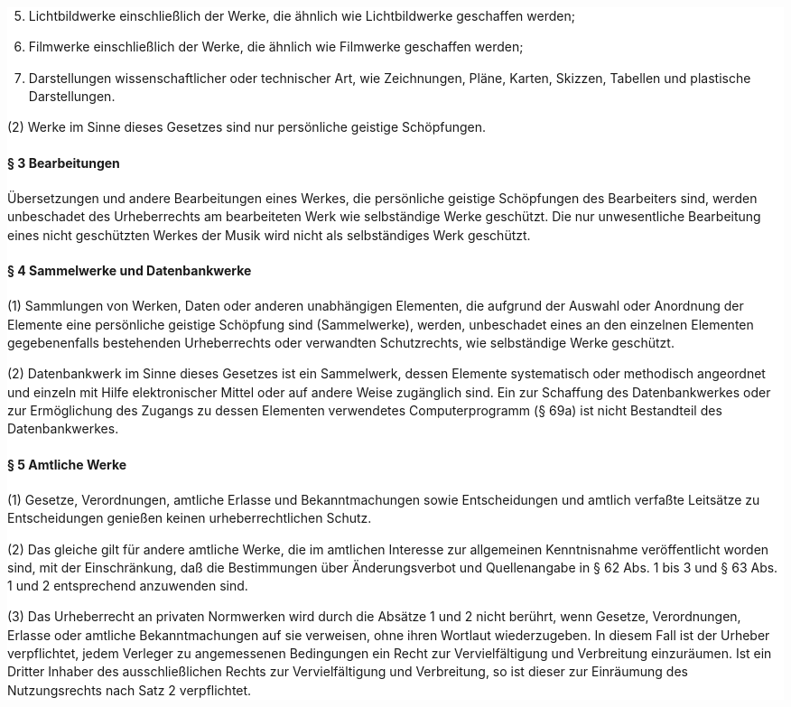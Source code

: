 
5.  Lichtbildwerke einschließlich der Werke, die ähnlich wie
    Lichtbildwerke geschaffen werden;


6.  Filmwerke einschließlich der Werke, die ähnlich wie Filmwerke
    geschaffen werden;


7.  Darstellungen wissenschaftlicher oder technischer Art, wie
    Zeichnungen, Pläne, Karten, Skizzen, Tabellen und plastische
    Darstellungen.




(2) Werke im Sinne dieses Gesetzes sind nur persönliche geistige
Schöpfungen.


#### § 3 Bearbeitungen

Übersetzungen und andere Bearbeitungen eines Werkes, die persönliche
geistige Schöpfungen des Bearbeiters sind, werden unbeschadet des
Urheberrechts am bearbeiteten Werk wie selbständige Werke geschützt.
Die nur unwesentliche Bearbeitung eines nicht geschützten Werkes der
Musik wird nicht als selbständiges Werk geschützt.


#### § 4 Sammelwerke und Datenbankwerke

(1) Sammlungen von Werken, Daten oder anderen unabhängigen Elementen,
die aufgrund der Auswahl oder Anordnung der Elemente eine persönliche
geistige Schöpfung sind (Sammelwerke), werden, unbeschadet eines an
den einzelnen Elementen gegebenenfalls bestehenden Urheberrechts oder
verwandten Schutzrechts, wie selbständige Werke geschützt.

(2) Datenbankwerk im Sinne dieses Gesetzes ist ein Sammelwerk, dessen
Elemente systematisch oder methodisch angeordnet und einzeln mit Hilfe
elektronischer Mittel oder auf andere Weise zugänglich sind. Ein zur
Schaffung des Datenbankwerkes oder zur Ermöglichung des Zugangs zu
dessen Elementen verwendetes Computerprogramm (§ 69a) ist nicht
Bestandteil des Datenbankwerkes.


#### § 5 Amtliche Werke

(1) Gesetze, Verordnungen, amtliche Erlasse und Bekanntmachungen sowie
Entscheidungen und amtlich verfaßte Leitsätze zu Entscheidungen
genießen keinen urheberrechtlichen Schutz.

(2) Das gleiche gilt für andere amtliche Werke, die im amtlichen
Interesse zur allgemeinen Kenntnisnahme veröffentlicht worden sind,
mit der Einschränkung, daß die Bestimmungen über Änderungsverbot und
Quellenangabe in § 62 Abs. 1 bis 3 und § 63 Abs. 1 und 2 entsprechend
anzuwenden sind.

(3) Das Urheberrecht an privaten Normwerken wird durch die Absätze 1
und 2 nicht berührt, wenn Gesetze, Verordnungen, Erlasse oder amtliche
Bekanntmachungen auf sie verweisen, ohne ihren Wortlaut wiederzugeben.
In diesem Fall ist der Urheber verpflichtet, jedem Verleger zu
angemessenen Bedingungen ein Recht zur Vervielfältigung und
Verbreitung einzuräumen. Ist ein Dritter Inhaber des ausschließlichen
Rechts zur Vervielfältigung und Verbreitung, so ist dieser zur
Einräumung des Nutzungsrechts nach Satz 2 verpflichtet.
